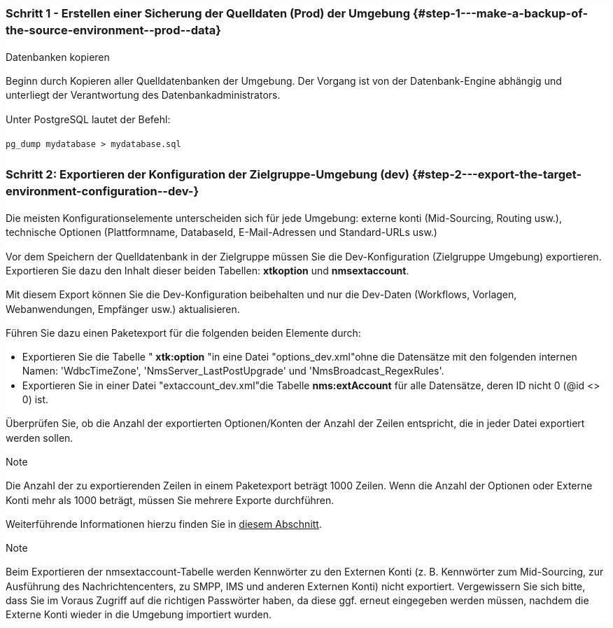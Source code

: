 

### Schritt 1 - Erstellen einer Sicherung der Quelldaten (Prod) der Umgebung {#step-1---make-a-backup-of-the-source-environment--prod--data}

Datenbanken kopieren

Beginn durch Kopieren aller Quelldatenbanken der Umgebung. Der Vorgang ist von der Datenbank-Engine abhängig und unterliegt der Verantwortung des Datenbankadministrators.

Unter PostgreSQL lautet der Befehl:

```
pg_dump mydatabase > mydatabase.sql
```

### Schritt 2: Exportieren der Konfiguration der Zielgruppe-Umgebung (dev) {#step-2---export-the-target-environment-configuration--dev-}

Die meisten Konfigurationselemente unterscheiden sich für jede Umgebung: externe konti (Mid-Sourcing, Routing usw.), technische Optionen (Plattformname, DatabaseId, E-Mail-Adressen und Standard-URLs usw.)

Vor dem Speichern der Quelldatenbank in der Zielgruppe müssen Sie die Dev-Konfiguration (Zielgruppe Umgebung) exportieren. Exportieren Sie dazu den Inhalt dieser beiden Tabellen: **xtkoption** und **nmsextaccount**.

Mit diesem Export können Sie die Dev-Konfiguration beibehalten und nur die Dev-Daten (Workflows, Vorlagen, Webanwendungen, Empfänger usw.) aktualisieren.

Führen Sie dazu einen Paketexport für die folgenden beiden Elemente durch:

* Exportieren Sie die Tabelle &quot; **xtk:option** &quot;in eine Datei &quot;options_dev.xml&quot;ohne die Datensätze mit den folgenden internen Namen: &#39;WdbcTimeZone&#39;, &#39;NmsServer_LastPostUpgrade&#39; und &#39;NmsBroadcast_RegexRules&#39;.
* Exportieren Sie in einer Datei &quot;extaccount_dev.xml&quot;die Tabelle **nms:extAccount** für alle Datensätze, deren ID nicht 0 (@id &lt;> 0) ist.

Überprüfen Sie, ob die Anzahl der exportierten Optionen/Konten der Anzahl der Zeilen entspricht, die in jeder Datei exportiert werden sollen.

>[!NOTE]
>
>Die Anzahl der zu exportierenden Zeilen in einem Paketexport beträgt 1000 Zeilen. Wenn die Anzahl der Optionen oder Externe Konti mehr als 1000 beträgt, müssen Sie mehrere Exporte durchführen.
> 
>Weiterführende Informationen hierzu finden Sie in [diesem Abschnitt](../../platform/using/working-with-data-packages.md#exporting-packages).

>[!NOTE]
>
>Beim Exportieren der nmsextaccount-Tabelle werden Kennwörter zu den Externen Konti (z. B. Kennwörter zum Mid-Sourcing, zur Ausführung des Nachrichtencenters, zu SMPP, IMS und anderen Externen Konti) nicht exportiert. Vergewissern Sie sich bitte, dass Sie im Voraus Zugriff auf die richtigen Passwörter haben, da diese ggf. erneut eingegeben werden müssen, nachdem die Externe Konti wieder in die Umgebung importiert wurden.
